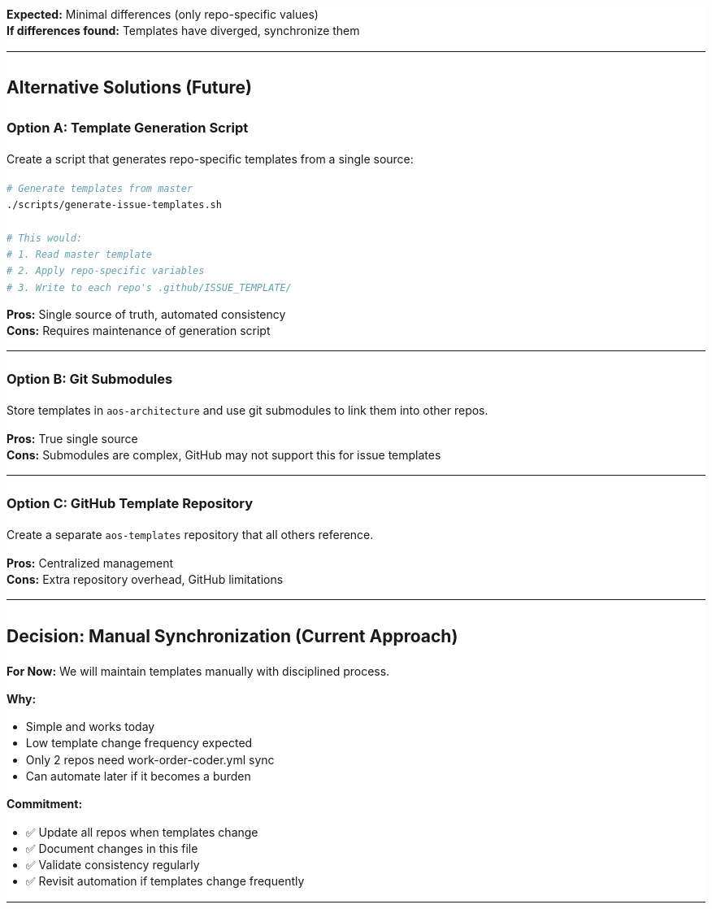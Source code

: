 **Expected:** Minimal differences (only repo-specific values)  
**If differences found:** Templates have diverged, synchronize them

---

## Alternative Solutions (Future)

### Option A: Template Generation Script

Create a script that generates repo-specific templates from a single source:

```bash
# Generate templates from master
./scripts/generate-issue-templates.sh

# This would:
# 1. Read master template
# 2. Apply repo-specific variables
# 3. Write to each repo's .github/ISSUE_TEMPLATE/
```

**Pros:** Single source of truth, automated consistency  
**Cons:** Requires maintenance of generation script

---

### Option B: Git Submodules

Store templates in `aos-architecture` and use git submodules to link them into other repos.

**Pros:** True single source  
**Cons:** Submodules are complex, GitHub may not support this for issue templates

---

### Option C: GitHub Template Repository

Create a separate `aos-templates` repository that all others reference.

**Pros:** Centralized management  
**Cons:** Extra repository overhead, GitHub limitations

---

## Decision: Manual Synchronization (Current Approach)

**For Now:** We will maintain templates manually with disciplined process.

**Why:**
- Simple and works today
- Low template change frequency expected
- Only 2 repos need work-order-coder.yml sync
- Can automate later if it becomes a burden

**Commitment:**
- ✅ Update all repos when templates change
- ✅ Document changes in this file
- ✅ Validate consistency regularly
- ✅ Revisit automation if templates change frequently

---